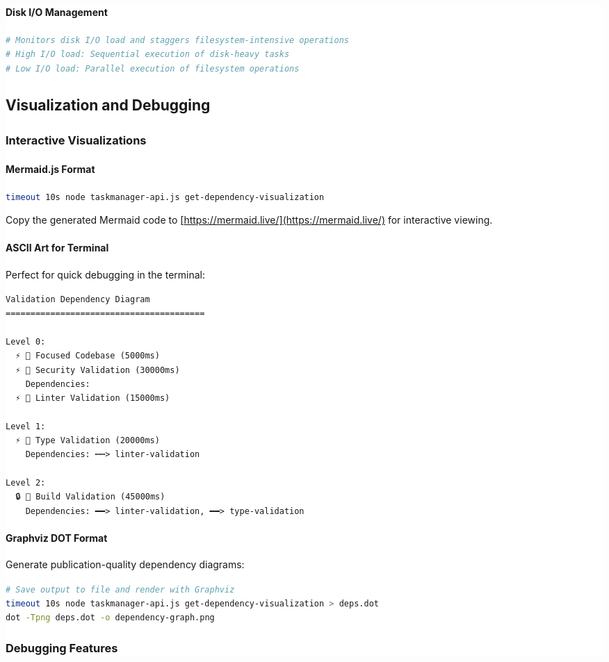 #### Disk I/O Management

```bash
# Monitors disk I/O load and staggers filesystem-intensive operations
# High I/O load: Sequential execution of disk-heavy tasks
# Low I/O load: Parallel execution of filesystem operations
```

## Visualization and Debugging

### Interactive Visualizations

#### Mermaid.js Format

```bash
timeout 10s node taskmanager-api.js get-dependency-visualization
```

Copy the generated Mermaid code to [https://mermaid.live/](https://mermaid.live/) for interactive viewing.

#### ASCII Art for Terminal

Perfect for quick debugging in the terminal:

```
Validation Dependency Diagram
========================================

Level 0:
  ⚡ 🏃 Focused Codebase (5000ms)
  ⚡ 🚶 Security Validation (30000ms)
    Dependencies:
  ⚡ 🏃 Linter Validation (15000ms)

Level 1:
  ⚡ 🚶 Type Validation (20000ms)
    Dependencies: ┅┅> linter-validation

Level 2:
  🔒 🐌 Build Validation (45000ms)
    Dependencies: ━━> linter-validation, ━━> type-validation
```

#### Graphviz DOT Format

Generate publication-quality dependency diagrams:

```bash
# Save output to file and render with Graphviz
timeout 10s node taskmanager-api.js get-dependency-visualization > deps.dot
dot -Tpng deps.dot -o dependency-graph.png
```

### Debugging Features
